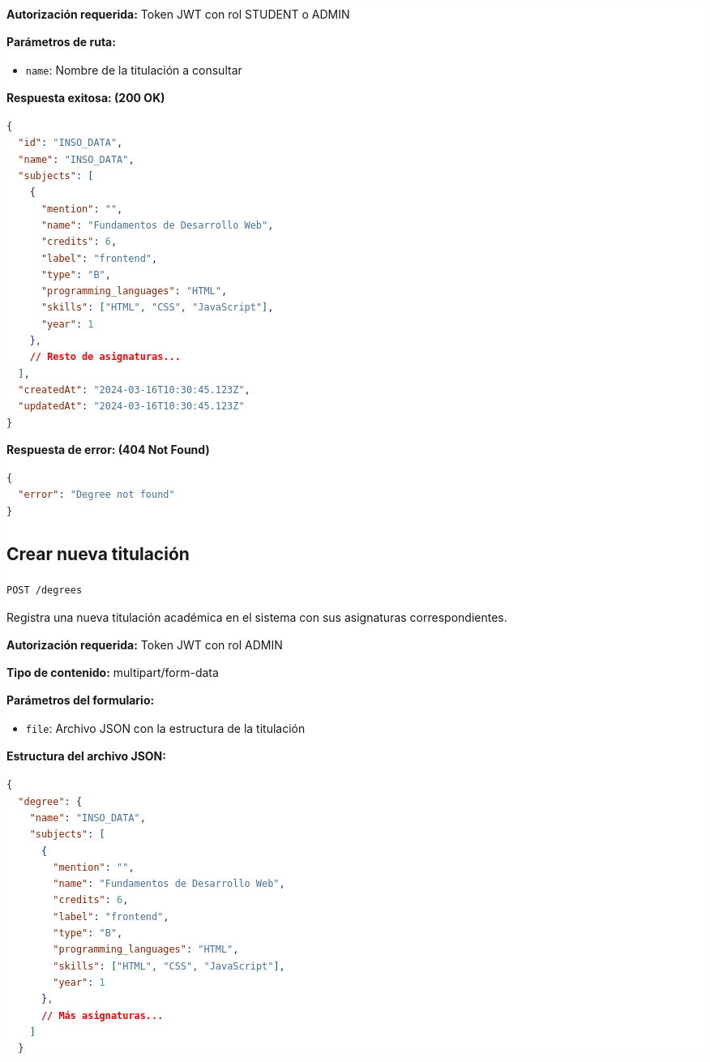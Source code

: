 **Autorización requerida:** Token JWT con rol STUDENT o ADMIN

**Parámetros de ruta:**
- `name`: Nombre de la titulación a consultar

**Respuesta exitosa: (200 OK)**
```json
{
  "id": "INSO_DATA",
  "name": "INSO_DATA",
  "subjects": [
    {
      "mention": "",
      "name": "Fundamentos de Desarrollo Web",
      "credits": 6,
      "label": "frontend",
      "type": "B",
      "programming_languages": "HTML",
      "skills": ["HTML", "CSS", "JavaScript"],
      "year": 1
    },
    // Resto de asignaturas...
  ],
  "createdAt": "2024-03-16T10:30:45.123Z",
  "updatedAt": "2024-03-16T10:30:45.123Z"
}
```

**Respuesta de error: (404 Not Found)**
```json
{
  "error": "Degree not found"
}
```

## Crear nueva titulación
```
POST /degrees
```
Registra una nueva titulación académica en el sistema con sus asignaturas correspondientes.

**Autorización requerida:** Token JWT con rol ADMIN

**Tipo de contenido:** multipart/form-data

**Parámetros del formulario:**
- `file`: Archivo JSON con la estructura de la titulación

**Estructura del archivo JSON:**
```json
{
  "degree": {
    "name": "INSO_DATA",
    "subjects": [
      {
        "mention": "",
        "name": "Fundamentos de Desarrollo Web",
        "credits": 6,
        "label": "frontend",
        "type": "B",
        "programming_languages": "HTML",
        "skills": ["HTML", "CSS", "JavaScript"],
        "year": 1
      },
      // Más asignaturas...
    ]
  }
```